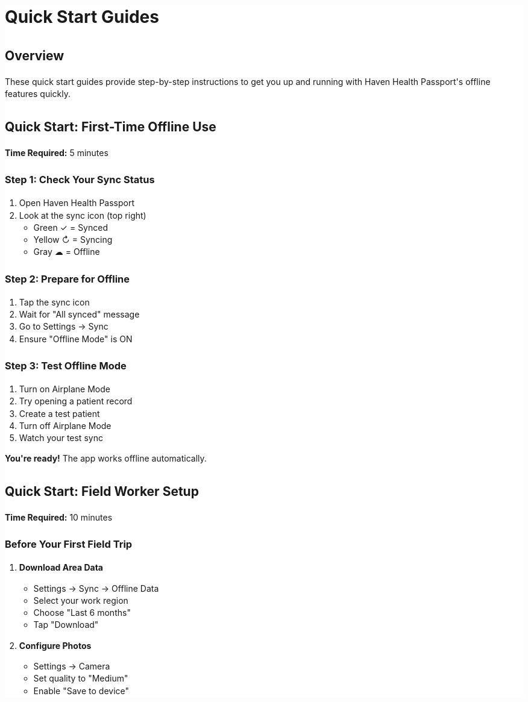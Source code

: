 # Quick Start Guides

## Overview

These quick start guides provide step-by-step instructions to get you up and running with Haven Health Passport's offline features quickly.

## Quick Start: First-Time Offline Use

**Time Required:** 5 minutes

### Step 1: Check Your Sync Status
1. Open Haven Health Passport
2. Look at the sync icon (top right)
   - Green ✓ = Synced
   - Yellow ↻ = Syncing
   - Gray ☁ = Offline

### Step 2: Prepare for Offline
1. Tap the sync icon
2. Wait for "All synced" message
3. Go to Settings → Sync
4. Ensure "Offline Mode" is ON

### Step 3: Test Offline Mode
1. Turn on Airplane Mode
2. Try opening a patient record
3. Create a test patient
4. Turn off Airplane Mode
5. Watch your test sync

**You're ready!** The app works offline automatically.

## Quick Start: Field Worker Setup

**Time Required:** 10 minutes

### Before Your First Field Trip

1. **Download Area Data**
   - Settings → Sync → Offline Data
   - Select your work region
   - Choose "Last 6 months"
   - Tap "Download"

2. **Configure Photos**
   - Settings → Camera
   - Set quality to "Medium"
   - Enable "Save to device"
